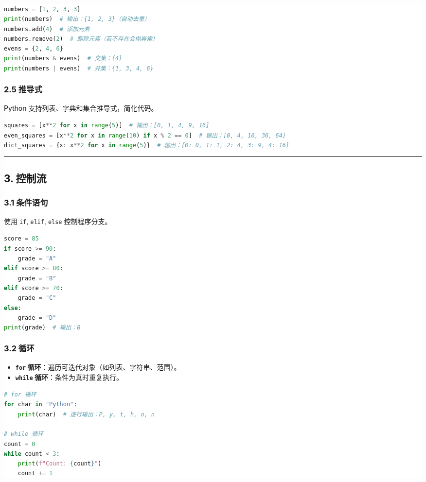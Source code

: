 ```python
numbers = {1, 2, 3, 3}
print(numbers)  # 输出：{1, 2, 3}（自动去重）
numbers.add(4)  # 添加元素
numbers.remove(2)  # 删除元素（若不存在会抛异常）
evens = {2, 4, 6}
print(numbers & evens)  # 交集：{4}
print(numbers | evens)  # 并集：{1, 3, 4, 6}
```

### 2.5 推导式
Python 支持列表、字典和集合推导式，简化代码。

```python
squares = [x**2 for x in range(5)]  # 输出：[0, 1, 4, 9, 16]
even_squares = [x**2 for x in range(10) if x % 2 == 0]  # 输出：[0, 4, 16, 36, 64]
dict_squares = {x: x**2 for x in range(5)}  # 输出：{0: 0, 1: 1, 2: 4, 3: 9, 4: 16}
```

---

## 3. 控制流

### 3.1 条件语句
使用 `if`, `elif`, `else` 控制程序分支。

```python
score = 85
if score >= 90:
    grade = "A"
elif score >= 80:
    grade = "B"
elif score >= 70:
    grade = "C"
else:
    grade = "D"
print(grade)  # 输出：B
```

### 3.2 循环
- **`for` 循环**：遍历可迭代对象（如列表、字符串、范围）。
- **`while` 循环**：条件为真时重复执行。

```python
# for 循环
for char in "Python":
    print(char)  # 逐行输出：P, y, t, h, o, n

# while 循环
count = 0
while count < 3:
    print(f"Count: {count}")
    count += 1
```
